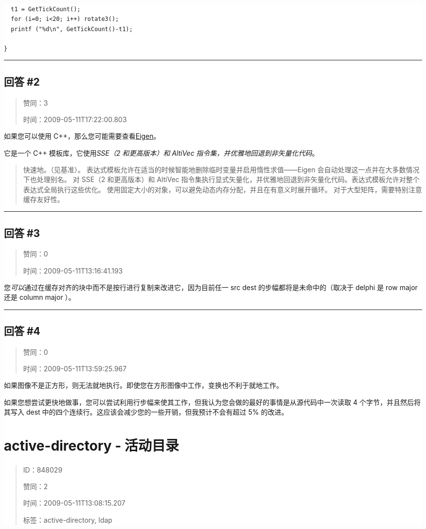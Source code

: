 ```
  t1 = GetTickCount();
  for (i=0; i<20; i++) rotate3();
  printf ("%d\n", GetTickCount()-t1);

} 
```

* * *

## 回答 #2

> 赞同：3
> 
> 时间：2009-05-11T17:22:00.803

如果您可以使用 C++，那么您可能需要查看[Eigen](http://eigen.tuxfamily.org)。

它是一个 C++ 模板库，它使用*SSE（2 和更高版本）和 AltiVec 指令集，并优雅地回退到非矢量化代码*。

> 快速地。（见基准）。
> 表达式模板允许在适当的时候智能地删除临时变量并启用惰性求值——Eigen 会自动处理这一点并在大多数情况下也处理别名。
> 对 SSE（2 和更高版本）和 AltiVec 指令集执行显式矢量化，并优雅地回退到非矢量化代码。表达式模板允许对整个表达式全局执行这些优化。
> 使用固定大小的对象，可以避免动态内存分配，并且在有意义时展开循环。
> 对于大型矩阵，需要特别注意缓存友好性。

* * *

## 回答 #3

> 赞同：0
> 
> 时间：2009-05-11T13:16:41.193

您*可以*通过在缓存对齐的块中而不是按行进行复制来改进它，因为目前任一 src dest 的步幅都将是未命中的（取决于 delphi 是 row major 还是 column major ）。

* * *

## 回答 #4

> 赞同：0
> 
> 时间：2009-05-11T13:59:25.967

如果图像不是正方形，则无法就地执行。即使您在方形图像中工作，变换也不利于就地工作。

如果您想尝试更快地做事，您可以尝试利用行步幅来使其工作，但我认为您会做的最好的事情是从源代码中一次读取 4 个字节，并且然后将其写入 dest 中的四个连续行。这应该会减少您的一些开销，但我预计不会有超过 5% 的改进。

# active-directory - 活动目录

> ID：848029
> 
> 赞同：2
> 
> 时间：2009-05-11T13:08:15.207
> 
> 标签：active-directory, ldap
